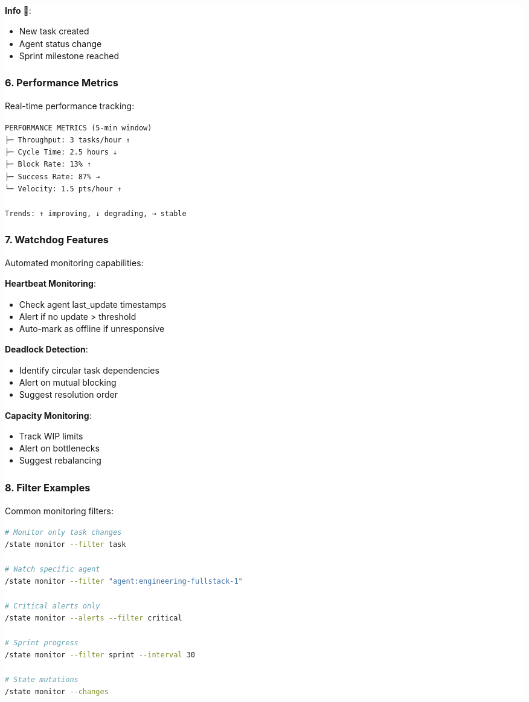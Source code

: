**Info** 🔵:
- New task created
- Agent status change
- Sprint milestone reached

### 6. Performance Metrics

Real-time performance tracking:

```
PERFORMANCE METRICS (5-min window)
├─ Throughput: 3 tasks/hour ↑
├─ Cycle Time: 2.5 hours ↓
├─ Block Rate: 13% ↑
├─ Success Rate: 87% →
└─ Velocity: 1.5 pts/hour ↑

Trends: ↑ improving, ↓ degrading, → stable
```

### 7. Watchdog Features

Automated monitoring capabilities:

**Heartbeat Monitoring**:
- Check agent last_update timestamps
- Alert if no update > threshold
- Auto-mark as offline if unresponsive

**Deadlock Detection**:
- Identify circular task dependencies
- Alert on mutual blocking
- Suggest resolution order

**Capacity Monitoring**:
- Track WIP limits
- Alert on bottlenecks
- Suggest rebalancing

### 8. Filter Examples

Common monitoring filters:

```bash
# Monitor only task changes
/state monitor --filter task

# Watch specific agent
/state monitor --filter "agent:engineering-fullstack-1"

# Critical alerts only
/state monitor --alerts --filter critical

# Sprint progress
/state monitor --filter sprint --interval 30

# State mutations
/state monitor --changes
```
